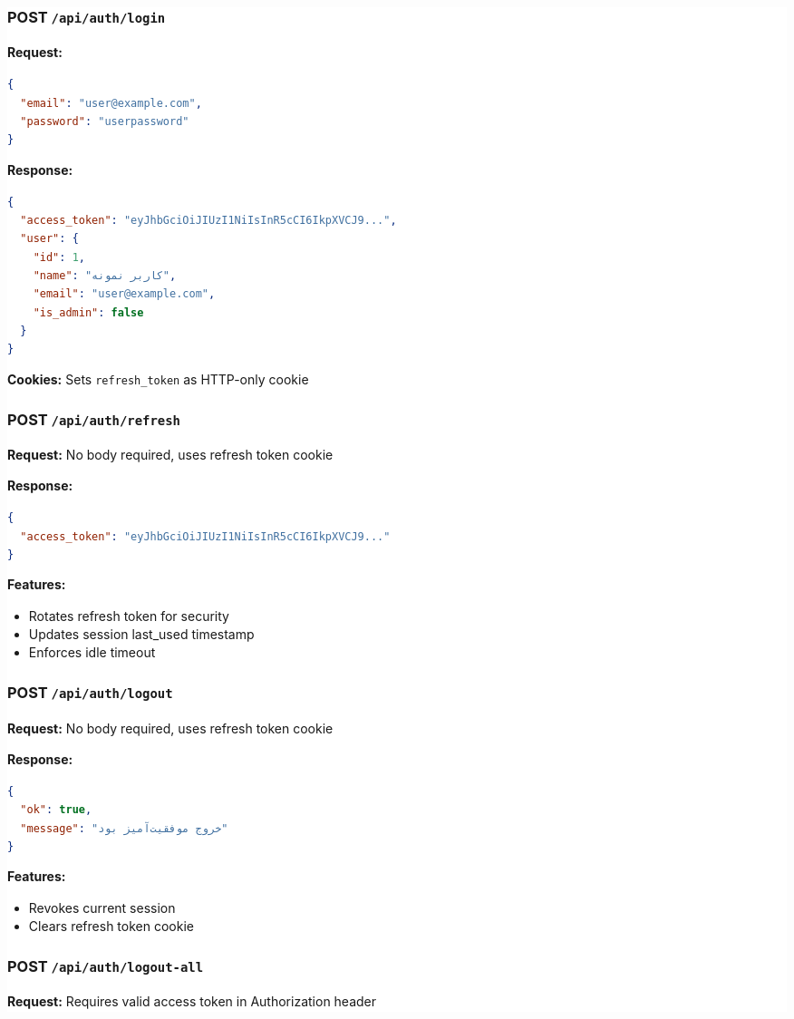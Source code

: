 ### POST `/api/auth/login`
**Request:**
```json
{
  "email": "user@example.com",
  "password": "userpassword"
}
```

**Response:**
```json
{
  "access_token": "eyJhbGciOiJIUzI1NiIsInR5cCI6IkpXVCJ9...",
  "user": {
    "id": 1,
    "name": "کاربر نمونه",
    "email": "user@example.com",
    "is_admin": false
  }
}
```

**Cookies:** Sets `refresh_token` as HTTP-only cookie

### POST `/api/auth/refresh`
**Request:** No body required, uses refresh token cookie

**Response:**
```json
{
  "access_token": "eyJhbGciOiJIUzI1NiIsInR5cCI6IkpXVCJ9..."
}
```

**Features:**
- Rotates refresh token for security
- Updates session last_used timestamp
- Enforces idle timeout

### POST `/api/auth/logout`
**Request:** No body required, uses refresh token cookie

**Response:**
```json
{
  "ok": true,
  "message": "خروج موفقیت‌آمیز بود"
}
```

**Features:**
- Revokes current session
- Clears refresh token cookie

### POST `/api/auth/logout-all`
**Request:** Requires valid access token in Authorization header
